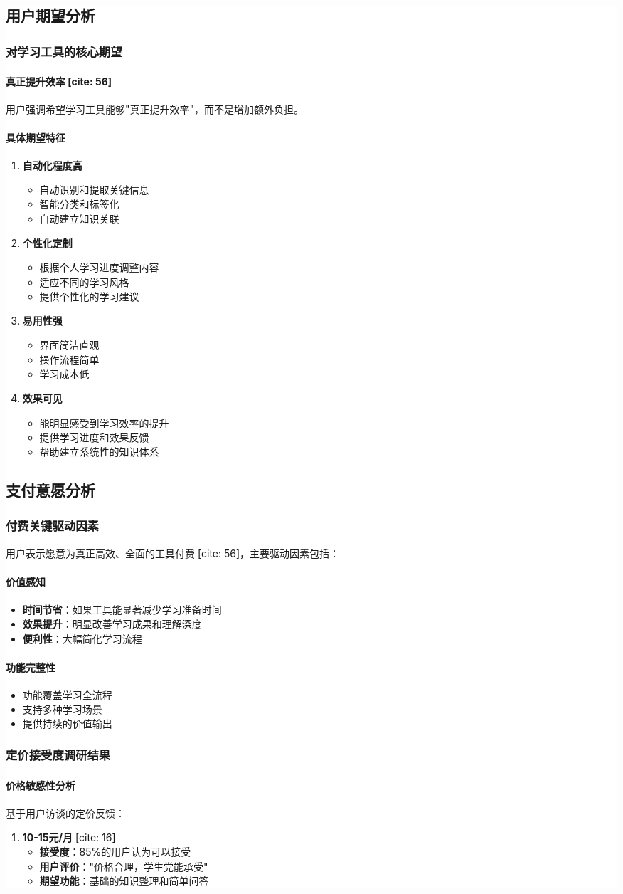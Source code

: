 ## 用户期望分析

### 对学习工具的核心期望

#### 真正提升效率 [cite: 56]
用户强调希望学习工具能够"真正提升效率"，而不是增加额外负担。

#### 具体期望特征
1. **自动化程度高**
   - 自动识别和提取关键信息
   - 智能分类和标签化
   - 自动建立知识关联

2. **个性化定制**
   - 根据个人学习进度调整内容
   - 适应不同的学习风格
   - 提供个性化的学习建议

3. **易用性强**
   - 界面简洁直观
   - 操作流程简单
   - 学习成本低

4. **效果可见**
   - 能明显感受到学习效率的提升
   - 提供学习进度和效果反馈
   - 帮助建立系统性的知识体系

## 支付意愿分析

### 付费关键驱动因素

用户表示愿意为真正高效、全面的工具付费 [cite: 56]，主要驱动因素包括：

#### 价值感知
- **时间节省**：如果工具能显著减少学习准备时间
- **效果提升**：明显改善学习成果和理解深度
- **便利性**：大幅简化学习流程

#### 功能完整性
- 功能覆盖学习全流程
- 支持多种学习场景
- 提供持续的价值输出

### 定价接受度调研结果

#### 价格敏感性分析
基于用户访谈的定价反馈：

1. **10-15元/月** [cite: 16]
   - **接受度**：85%的用户认为可以接受
   - **用户评价**："价格合理，学生党能承受"
   - **期望功能**：基础的知识整理和简单问答

